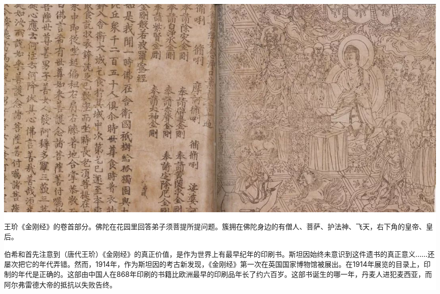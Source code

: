 ![图20190116-6敦煌](图20190116-6敦煌.jpg)

王玠《金刚经》的卷首部分。佛陀在花园里回答弟子须菩提所提问题。簇拥在佛陀身边的有僧人、菩萨、护法神、飞天，右下角的皇帝、皇后。  

伯希和首先注意到（唐代王玠）《金刚经》的真正价值，是作为世界上有最早纪年的印刷书。斯坦因始终未意识到这件遗书的真正意义……还屡次把它的年代弄错。然而，1914年，作为斯坦因的考古新发现，《金刚经》第一次在英国国家博物馆被展出。在1914年展览的目录上，印制的年代是正确的。这部由中国人在868年印刷的书籍比欧洲最早的印刷品年长了约六百岁。这部书诞生的哪一年，丹麦人进犯麦西亚，而阿尔弗雷德大帝的抵抗以失败告终。
